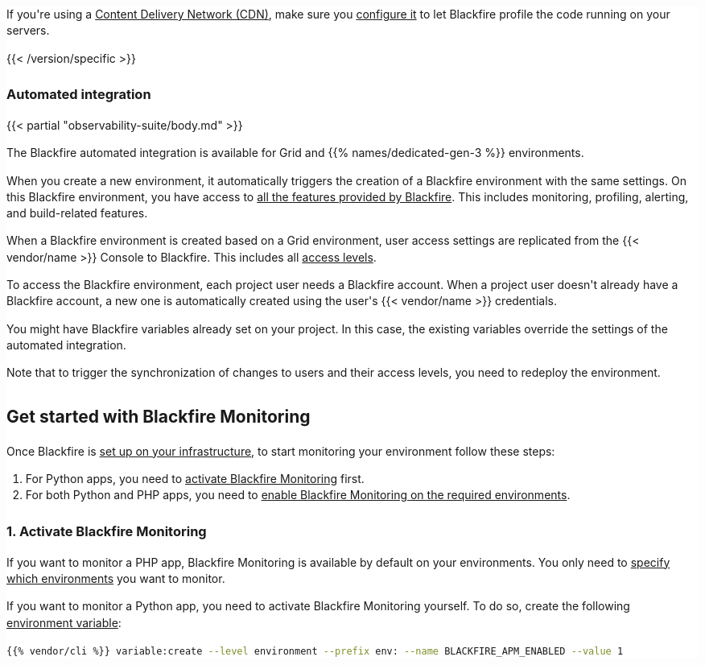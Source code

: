 If you're using a [Content Delivery Network (CDN)](../../domains/cdn/_index.md), 
make sure you [configure it](https://blackfire.io/docs/integrations/proxies/index)
to let Blackfire profile the code running on your servers.

{{< /version/specific >}}

### Automated integration

{{< partial "observability-suite/body.md" >}}

The Blackfire automated integration is available for Grid and {{% names/dedicated-gen-3 %}} environments.

When you create a new environment,
it automatically triggers the creation of a Blackfire environment with the same settings.
On this Blackfire environment, you have access to [all the features provided by Blackfire](https://www.blackfire.io/features/).
This includes monitoring, profiling, alerting, and build-related features.

When a Blackfire environment is created based on a Grid environment,
user access settings are replicated from the {{< vendor/name >}} Console to Blackfire.
This includes all [access levels](https://blackfire.io/docs/up-and-running/access-management).
 
To access the Blackfire environment, each project user needs a Blackfire account.
When a project user doesn't already have a Blackfire account, 
a new one is automatically created using the user's {{< vendor/name >}} credentials.
 
You might have Blackfire variables already set on your project.
In this case, the existing variables override the settings of the automated integration.

Note that to trigger the synchronization of changes to users and their access levels,
you need to redeploy the environment.

## Get started with Blackfire Monitoring

Once Blackfire is [set up on your infrastructure](#set-up-blackfire), 
to start monitoring your environment follow these steps:

1. For Python apps, you need to [activate Blackfire Monitoring](#1-activate-blackfire-monitoring) first.
2. For both Python and PHP apps, you need to [enable Blackfire Monitoring on the required environments](#2-enable-blackfire-monitoring-on-your-environments).

### 1. Activate Blackfire Monitoring

If you want to monitor a PHP app, Blackfire Monitoring is available by default on your environments.
You only need to [specify which environments](#2-enable-blackfire-monitoring-on-your-environments) you want to monitor.

If you want to monitor a Python app, you need to activate Blackfire Monitoring yourself.
To do so, create the following [environment variable](../../development/variables/set-variables.md#create-environment-specific-variables):

```bash
{{% vendor/cli %}} variable:create --level environment --prefix env: --name BLACKFIRE_APM_ENABLED --value 1
```

